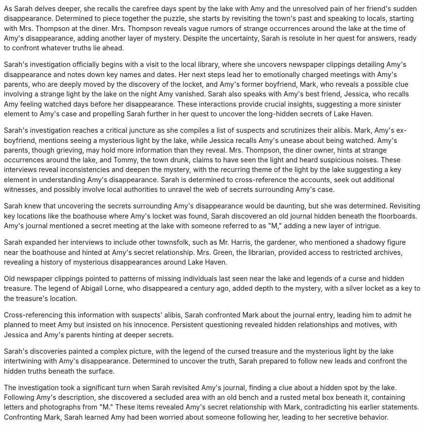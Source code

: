As Sarah delves deeper, she recalls the carefree days spent by the lake with Amy and the unresolved pain of her friend's sudden disappearance. Determined to piece together the puzzle, she starts by revisiting the town's past and speaking to locals, starting with Mrs. Thompson at the diner. Mrs. Thompson reveals vague rumors of strange occurrences around the lake at the time of Amy's disappearance, adding another layer of mystery. Despite the uncertainty, Sarah is resolute in her quest for answers, ready to confront whatever truths lie ahead.

Sarah's investigation officially begins with a visit to the local library, where she uncovers newspaper clippings detailing Amy's disappearance and notes down key names and dates. Her next steps lead her to emotionally charged meetings with Amy's parents, who are deeply moved by the discovery of the locket, and Amy's former boyfriend, Mark, who reveals a possible clue involving a strange light by the lake on the night Amy vanished. Sarah also speaks with Amy's best friend, Jessica, who recalls Amy feeling watched days before her disappearance. These interactions provide crucial insights, suggesting a more sinister element to Amy's case and propelling Sarah further in her quest to uncover the long-hidden secrets of Lake Haven.

Sarah's investigation reaches a critical juncture as she compiles a list of suspects and scrutinizes their alibis. Mark, Amy's ex-boyfriend, mentions seeing a mysterious light by the lake, while Jessica recalls Amy's unease about being watched. Amy's parents, though grieving, may hold more information than they reveal. Mrs. Thompson, the diner owner, hints at strange occurrences around the lake, and Tommy, the town drunk, claims to have seen the light and heard suspicious noises. These interviews reveal inconsistencies and deepen the mystery, with the recurring theme of the light by the lake suggesting a key element in understanding Amy's disappearance. Sarah is determined to cross-reference the accounts, seek out additional witnesses, and possibly involve local authorities to unravel the web of secrets surrounding Amy's case.

Sarah knew that uncovering the secrets surrounding Amy's disappearance would be daunting, but she was determined. Revisiting key locations like the boathouse where Amy's locket was found, Sarah discovered an old journal hidden beneath the floorboards. Amy's journal mentioned a secret meeting at the lake with someone referred to as "M," adding a new layer of intrigue.

Sarah expanded her interviews to include other townsfolk, such as Mr. Harris, the gardener, who mentioned a shadowy figure near the boathouse and hinted at Amy's secret relationship. Mrs. Green, the librarian, provided access to restricted archives, revealing a history of mysterious disappearances around Lake Haven.

Old newspaper clippings pointed to patterns of missing individuals last seen near the lake and legends of a curse and hidden treasure. The legend of Abigail Lorne, who disappeared a century ago, added depth to the mystery, with a silver locket as a key to the treasure's location.

Cross-referencing this information with suspects' alibis, Sarah confronted Mark about the journal entry, leading him to admit he planned to meet Amy but insisted on his innocence. Persistent questioning revealed hidden relationships and motives, with Jessica and Amy's parents hinting at deeper secrets.

Sarah's discoveries painted a complex picture, with the legend of the cursed treasure and the mysterious light by the lake intertwining with Amy's disappearance. Determined to uncover the truth, Sarah prepared to follow new leads and confront the hidden truths beneath the surface.

The investigation took a significant turn when Sarah revisited Amy's journal, finding a clue about a hidden spot by the lake. Following Amy's description, she discovered a secluded area with an old bench and a rusted metal box beneath it, containing letters and photographs from "M." These items revealed Amy's secret relationship with Mark, contradicting his earlier statements. Confronting Mark, Sarah learned Amy had been worried about someone following her, leading to her secretive behavior.
